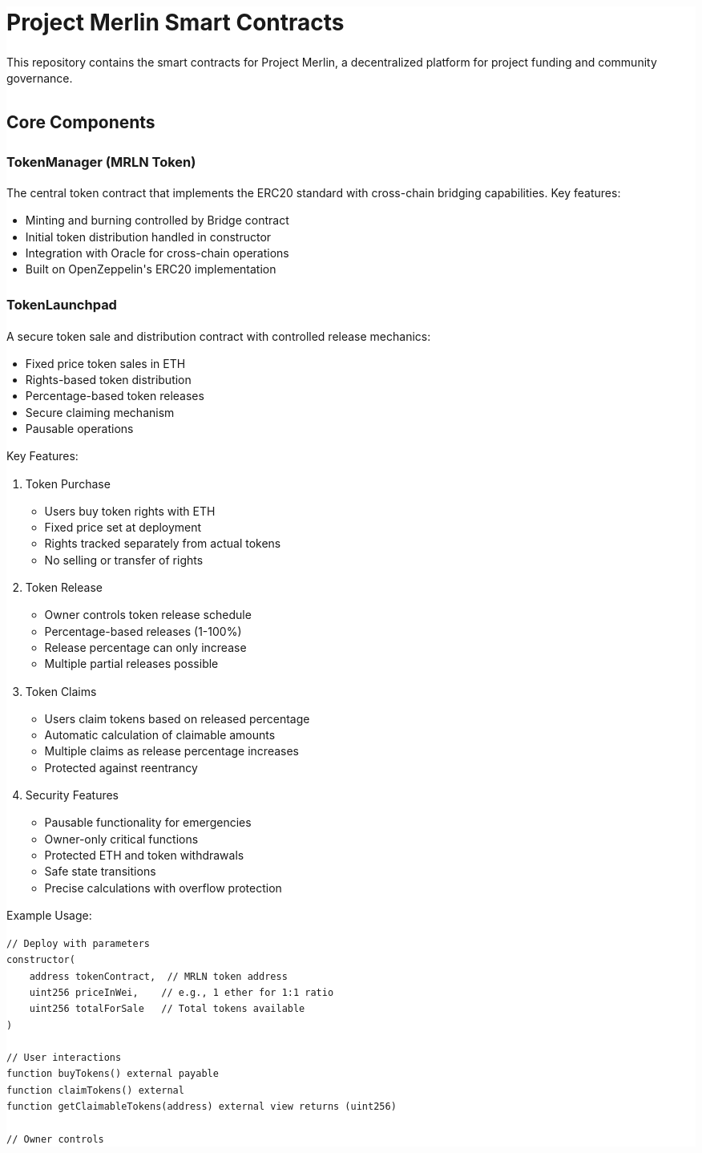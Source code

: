 # Project Merlin Smart Contracts

This repository contains the smart contracts for Project Merlin, a decentralized platform for project funding and community governance.

## Core Components

### TokenManager (MRLN Token)
The central token contract that implements the ERC20 standard with cross-chain bridging capabilities. Key features:
- Minting and burning controlled by Bridge contract
- Initial token distribution handled in constructor
- Integration with Oracle for cross-chain operations
- Built on OpenZeppelin's ERC20 implementation

### TokenLaunchpad
A secure token sale and distribution contract with controlled release mechanics:
- Fixed price token sales in ETH
- Rights-based token distribution
- Percentage-based token releases
- Secure claiming mechanism
- Pausable operations

Key Features:
1. Token Purchase
   - Users buy token rights with ETH
   - Fixed price set at deployment
   - Rights tracked separately from actual tokens
   - No selling or transfer of rights

2. Token Release
   - Owner controls token release schedule
   - Percentage-based releases (1-100%)
   - Release percentage can only increase
   - Multiple partial releases possible

3. Token Claims
   - Users claim tokens based on released percentage
   - Automatic calculation of claimable amounts
   - Multiple claims as release percentage increases
   - Protected against reentrancy

4. Security Features
   - Pausable functionality for emergencies
   - Owner-only critical functions
   - Protected ETH and token withdrawals
   - Safe state transitions
   - Precise calculations with overflow protection

Example Usage:
```solidity
// Deploy with parameters
constructor(
    address tokenContract,  // MRLN token address
    uint256 priceInWei,    // e.g., 1 ether for 1:1 ratio
    uint256 totalForSale   // Total tokens available
)

// User interactions
function buyTokens() external payable
function claimTokens() external
function getClaimableTokens(address) external view returns (uint256)

// Owner controls
```
